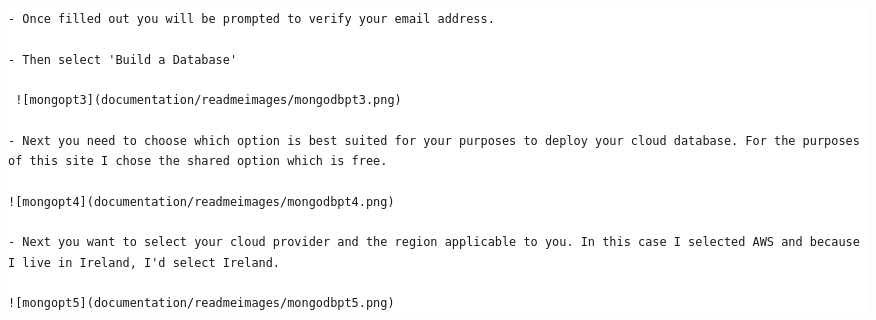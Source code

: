     - Once filled out you will be prompted to verify your email address.

    - Then select 'Build a Database'

     ![mongopt3](documentation/readmeimages/mongodbpt3.png)

    - Next you need to choose which option is best suited for your purposes to deploy your cloud database. For the purposes of this site I chose the shared option which is free.

    ![mongopt4](documentation/readmeimages/mongodbpt4.png)

    - Next you want to select your cloud provider and the region applicable to you. In this case I selected AWS and because I live in Ireland, I'd select Ireland.

    ![mongopt5](documentation/readmeimages/mongodbpt5.png)

